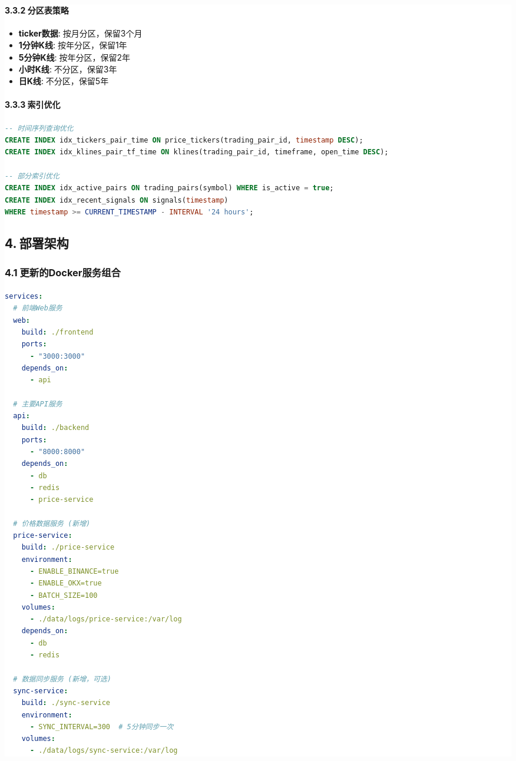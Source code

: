 #### 3.3.2 分区表策略
- **ticker数据**: 按月分区，保留3个月
- **1分钟K线**: 按年分区，保留1年
- **5分钟K线**: 按年分区，保留2年
- **小时K线**: 不分区，保留3年
- **日K线**: 不分区，保留5年

#### 3.3.3 索引优化
```sql
-- 时间序列查询优化
CREATE INDEX idx_tickers_pair_time ON price_tickers(trading_pair_id, timestamp DESC);
CREATE INDEX idx_klines_pair_tf_time ON klines(trading_pair_id, timeframe, open_time DESC);

-- 部分索引优化
CREATE INDEX idx_active_pairs ON trading_pairs(symbol) WHERE is_active = true;
CREATE INDEX idx_recent_signals ON signals(timestamp)
WHERE timestamp >= CURRENT_TIMESTAMP - INTERVAL '24 hours';
```

## 4. 部署架构

### 4.1 更新的Docker服务组合

```yaml
services:
  # 前端Web服务
  web:
    build: ./frontend
    ports:
      - "3000:3000"
    depends_on:
      - api

  # 主要API服务
  api:
    build: ./backend
    ports:
      - "8000:8000"
    depends_on:
      - db
      - redis
      - price-service

  # 价格数据服务 (新增)
  price-service:
    build: ./price-service
    environment:
      - ENABLE_BINANCE=true
      - ENABLE_OKX=true
      - BATCH_SIZE=100
    volumes:
      - ./data/logs/price-service:/var/log
    depends_on:
      - db
      - redis

  # 数据同步服务 (新增，可选)
  sync-service:
    build: ./sync-service
    environment:
      - SYNC_INTERVAL=300  # 5分钟同步一次
    volumes:
      - ./data/logs/sync-service:/var/log
```